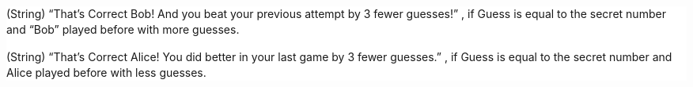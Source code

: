 (String) “That’s Correct Bob! And you beat your previous attempt by 3 fewer guesses!” , if Guess is equal to the secret number and “Bob” played before with more guesses.

(String) “That’s Correct Alice! You did better in your last game by 3 fewer guesses.” , if Guess is equal to the secret number and Alice played before with less guesses.
